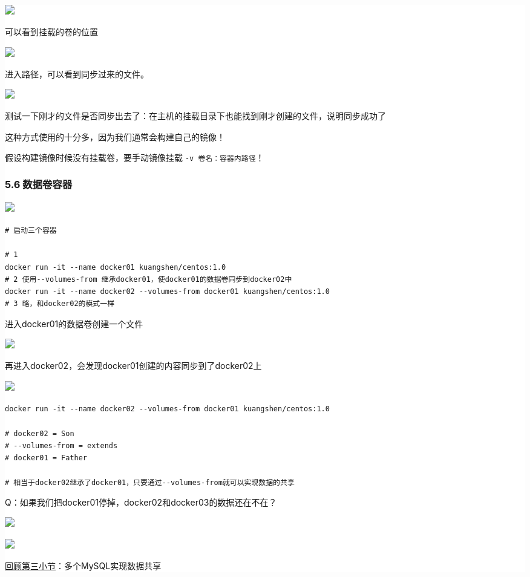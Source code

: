 ![](https://gitee.com/haktiong/picture-warehouse/raw/master/images/docker/image-20230426235832457.png)

可以看到挂载的卷的位置

![](https://gitee.com/haktiong/picture-warehouse/raw/master/images/docker/image-20230426235926575.png)

进入路径，可以看到同步过来的文件。

![](https://gitee.com/haktiong/picture-warehouse/raw/master/images/docker/image-20230427000102175.png)

测试一下刚才的文件是否同步出去了：在主机的挂载目录下也能找到刚才创建的文件，说明同步成功了

这种方式使用的十分多，因为我们通常会构建自己的镜像！

假设构建镜像时候没有挂载卷，要手动镜像挂载 `-v 卷名：容器内路径`！

### 5.6 数据卷容器

![](https://gitee.com/haktiong/picture-warehouse/raw/master/images/docker/image-20230427000336179.png)

```shell
# 启动三个容器

# 1
docker run -it --name docker01 kuangshen/centos:1.0
# 2 使用--volumes-from 继承docker01，使docker01的数据卷同步到docker02中
docker run -it --name docker02 --volumes-from docker01 kuangshen/centos:1.0
# 3 略，和docker02的模式一样
```

进入docker01的数据卷创建一个文件

![](https://gitee.com/haktiong/picture-warehouse/raw/master/images/docker/image-20230427001101874.png)

再进入docker02，会发现docker01创建的内容同步到了docker02上

![](https://gitee.com/haktiong/picture-warehouse/raw/master/images/docker/image-20230427001316058.png)

```shell
docker run -it --name docker02 --volumes-from docker01 kuangshen/centos:1.0

# docker02 = Son
# --volumes-from = extends
# docker01 = Father

# 相当于docker02继承了docker01，只要通过--volumes-from就可以实现数据的共享
```

Q：如果我们把docker01停掉，docker02和docker03的数据还在不在？

![](https://gitee.com/haktiong/picture-warehouse/raw/master/images/docker/image-20230427001654541.png)

![](https://gitee.com/haktiong/picture-warehouse/raw/master/images/docker/image-20230427001745416.png)

[回顾第三小节](#1)：多个MySQL实现数据共享
